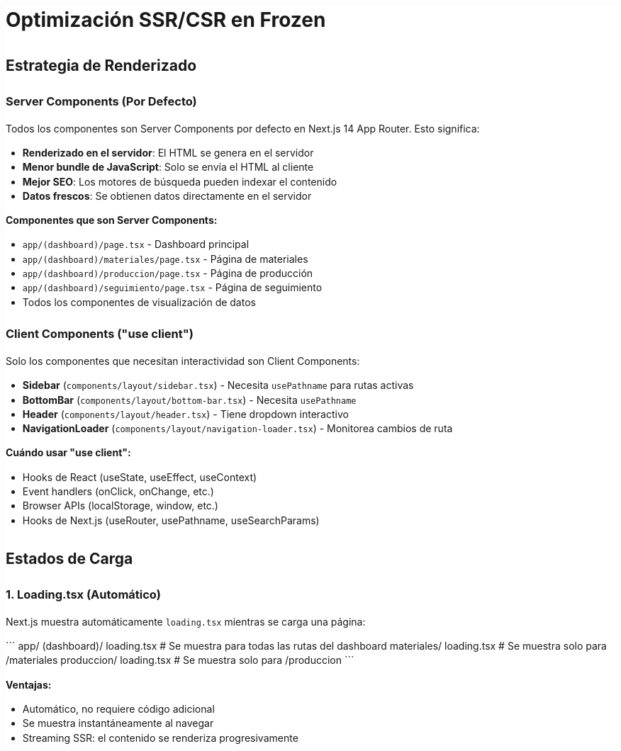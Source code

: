 # Optimización SSR/CSR en Frozen

## Estrategia de Renderizado

### Server Components (Por Defecto)
Todos los componentes son Server Components por defecto en Next.js 14 App Router. Esto significa:

- **Renderizado en el servidor**: El HTML se genera en el servidor
- **Menor bundle de JavaScript**: Solo se envía el HTML al cliente
- **Mejor SEO**: Los motores de búsqueda pueden indexar el contenido
- **Datos frescos**: Se obtienen datos directamente en el servidor

**Componentes que son Server Components:**
- `app/(dashboard)/page.tsx` - Dashboard principal
- `app/(dashboard)/materiales/page.tsx` - Página de materiales
- `app/(dashboard)/produccion/page.tsx` - Página de producción
- `app/(dashboard)/seguimiento/page.tsx` - Página de seguimiento
- Todos los componentes de visualización de datos

### Client Components ("use client")
Solo los componentes que necesitan interactividad son Client Components:

- **Sidebar** (`components/layout/sidebar.tsx`) - Necesita `usePathname` para rutas activas
- **BottomBar** (`components/layout/bottom-bar.tsx`) - Necesita `usePathname`
- **Header** (`components/layout/header.tsx`) - Tiene dropdown interactivo
- **NavigationLoader** (`components/layout/navigation-loader.tsx`) - Monitorea cambios de ruta

**Cuándo usar "use client":**
- Hooks de React (useState, useEffect, useContext)
- Event handlers (onClick, onChange, etc.)
- Browser APIs (localStorage, window, etc.)
- Hooks de Next.js (useRouter, usePathname, useSearchParams)

## Estados de Carga

### 1. Loading.tsx (Automático)
Next.js muestra automáticamente `loading.tsx` mientras se carga una página:

\`\`\`
app/
  (dashboard)/
    loading.tsx          # Se muestra para todas las rutas del dashboard
    materiales/
      loading.tsx        # Se muestra solo para /materiales
    produccion/
      loading.tsx        # Se muestra solo para /produccion
\`\`\`

**Ventajas:**
- Automático, no requiere código adicional
- Se muestra instantáneamente al navegar
- Streaming SSR: el contenido se renderiza progresivamente
